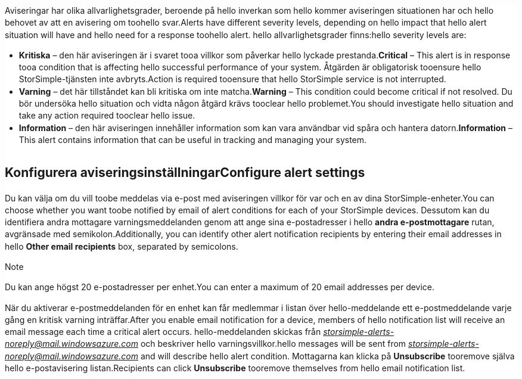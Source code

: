 <span data-ttu-id="e696c-123">Aviseringar har olika allvarlighetsgrader, beroende på hello inverkan som hello kommer aviseringen situationen har och hello behovet av att en avisering om toohello svar.</span><span class="sxs-lookup"><span data-stu-id="e696c-123">Alerts have different severity levels, depending on hello impact that hello alert situation will have and hello need for a response toohello alert.</span></span> <span data-ttu-id="e696c-124">hello allvarlighetsgrader finns:</span><span class="sxs-lookup"><span data-stu-id="e696c-124">hello severity levels are:</span></span>

* <span data-ttu-id="e696c-125">**Kritiska** – den här aviseringen är i svaret tooa villkor som påverkar hello lyckade prestanda.</span><span class="sxs-lookup"><span data-stu-id="e696c-125">**Critical** – This alert is in response tooa condition that is affecting hello successful performance of your system.</span></span> <span data-ttu-id="e696c-126">Åtgärden är obligatorisk tooensure hello StorSimple-tjänsten inte avbryts.</span><span class="sxs-lookup"><span data-stu-id="e696c-126">Action is required tooensure that hello StorSimple service is not interrupted.</span></span>
* <span data-ttu-id="e696c-127">**Varning** – det här tillståndet kan bli kritiska om inte matcha.</span><span class="sxs-lookup"><span data-stu-id="e696c-127">**Warning** – This condition could become critical if not resolved.</span></span> <span data-ttu-id="e696c-128">Du bör undersöka hello situation och vidta någon åtgärd krävs tooclear hello problemet.</span><span class="sxs-lookup"><span data-stu-id="e696c-128">You should investigate hello situation and take any action required tooclear hello issue.</span></span>
* <span data-ttu-id="e696c-129">**Information** – den här aviseringen innehåller information som kan vara användbar vid spåra och hantera datorn.</span><span class="sxs-lookup"><span data-stu-id="e696c-129">**Information** – This alert contains information that can be useful in tracking and managing your system.</span></span>

## <a name="configure-alert-settings"></a><span data-ttu-id="e696c-130">Konfigurera aviseringsinställningar</span><span class="sxs-lookup"><span data-stu-id="e696c-130">Configure alert settings</span></span>

<span data-ttu-id="e696c-131">Du kan välja om du vill toobe meddelas via e-post med aviseringen villkor för var och en av dina StorSimple-enheter.</span><span class="sxs-lookup"><span data-stu-id="e696c-131">You can choose whether you want toobe notified by email of alert conditions for each of your StorSimple devices.</span></span> <span data-ttu-id="e696c-132">Dessutom kan du identifiera andra mottagare varningsmeddelanden genom att ange sina e-postadresser i hello **andra e-postmottagare** rutan, avgränsade med semikolon.</span><span class="sxs-lookup"><span data-stu-id="e696c-132">Additionally, you can identify other alert notification recipients by entering their email addresses in hello **Other email recipients** box, separated by semicolons.</span></span>

> [!NOTE]
> <span data-ttu-id="e696c-133">Du kan ange högst 20 e-postadresser per enhet.</span><span class="sxs-lookup"><span data-stu-id="e696c-133">You can enter a maximum of 20 email addresses per device.</span></span>

<span data-ttu-id="e696c-134">När du aktiverar e-postmeddelanden för en enhet kan får medlemmar i listan över hello-meddelande ett e-postmeddelande varje gång en kritisk varning inträffar.</span><span class="sxs-lookup"><span data-stu-id="e696c-134">After you enable email notification for a device, members of hello notification list will receive an email message each time a critical alert occurs.</span></span> <span data-ttu-id="e696c-135">hello-meddelanden skickas från  *storsimple-alerts-noreply@mail.windowsazure.com*  och beskriver hello varningsvillkor.</span><span class="sxs-lookup"><span data-stu-id="e696c-135">hello messages will be sent from *storsimple-alerts-noreply@mail.windowsazure.com* and will describe hello alert condition.</span></span> <span data-ttu-id="e696c-136">Mottagarna kan klicka på **Unsubscribe** tooremove själva hello e-postavisering listan.</span><span class="sxs-lookup"><span data-stu-id="e696c-136">Recipients can click **Unsubscribe** tooremove themselves from hello email notification list.</span></span>

